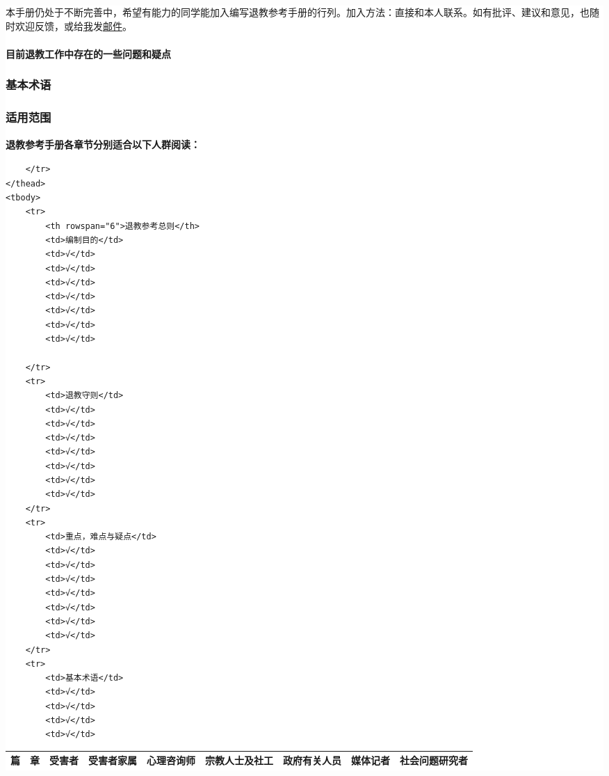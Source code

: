 
<p>本手册仍处于不断完善中，希望有能力的同学能加入编写退教参考手册的行列。加入方法：直接和本人联系。如有批评、建议和意见，也随时欢迎反馈，或给<abbr title="心灵之光" role="author">我</abbr>发<a href="mailto:angelife.t@gmail.com">邮件</a>。</p>

<h4>目前退教工作中存在的一些问题和疑点</h4>

<h3 id="section1-4">基本术语</h3>


<h3 id="section1-5">适用范围</h3>

<p><strong>退教参考手册各章节分别适合以下人群阅读：</strong></p>


<table summary="适用范围">
    <thead>
        <tr>
            <th>篇</th>
            <th>章</th>
            <th>受害者</th>
            <th>受害者家属</th>
            <th>心理咨询师</th>
            <th>宗教人士及社工</th>
            <th>政府有关人员</th>
            <th>媒体记者</th>
            <th>社会问题研究者</th>

        </tr>
    </thead>
    <tbody>
        <tr>
            <th rowspan="6">退教参考总则</th>
            <td>编制目的</td>
            <td>√</td>
            <td>√</td>
            <td>√</td>
            <td>√</td>
            <td>√</td>
            <td>√</td>
            <td>√</td>
            
        </tr>
        <tr>
            <td>退教守则</td>
            <td>√</td>
            <td>√</td>
            <td>√</td>
            <td>√</td>
            <td>√</td>
            <td>√</td>
            <td>√</td>
        </tr>
        <tr>
            <td>重点，难点与疑点</td>
            <td>√</td>
            <td>√</td>
            <td>√</td>
            <td>√</td>
            <td>√</td>
            <td>√</td>
            <td>√</td>
        </tr>
        <tr>
            <td>基本术语</td>
            <td>√</td>
            <td>√</td>
            <td>√</td>
            <td>√</td>